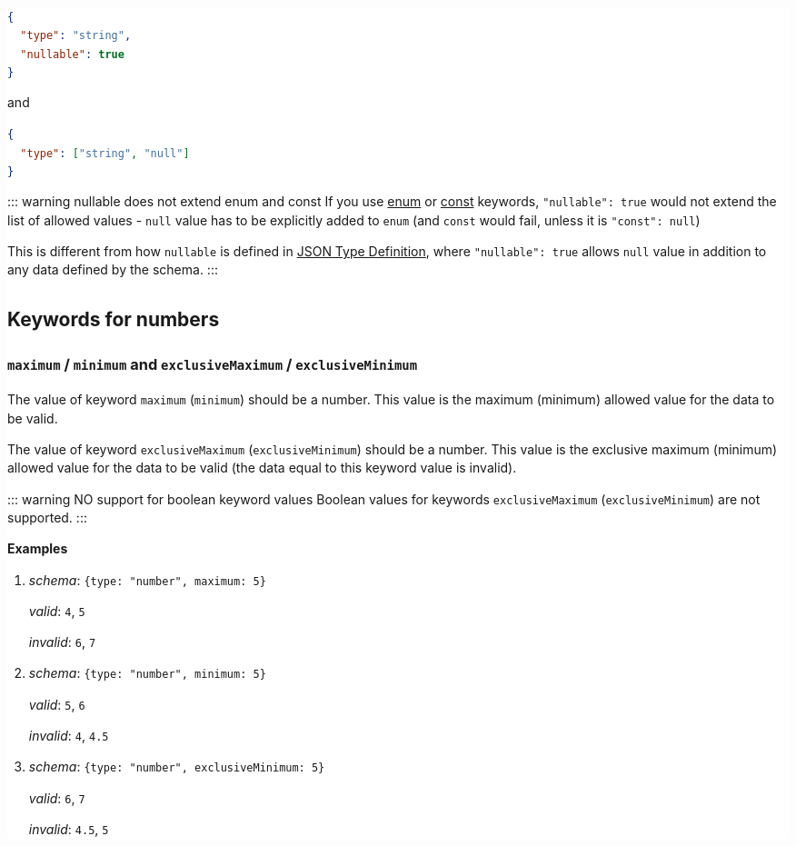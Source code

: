 ```json
{
  "type": "string",
  "nullable": true
}
```

and

```json
{
  "type": ["string", "null"]
}
```

::: warning nullable does not extend enum and const
If you use [enum](#enum) or [const](#const) keywords, `"nullable": true` would not extend the list of allowed values - `null` value has to be explicitly added to `enum` (and `const` would fail, unless it is `"const": null`)

This is different from how `nullable` is defined in [JSON Type Definition](./json-type-definition.md), where `"nullable": true` allows `null` value in addition to any data defined by the schema.
:::

## Keywords for numbers

### `maximum` / `minimum` and `exclusiveMaximum` / `exclusiveMinimum`

The value of keyword `maximum` (`minimum`) should be a number. This value is the maximum (minimum) allowed value for the data to be valid.

The value of keyword `exclusiveMaximum` (`exclusiveMinimum`) should be a number. This value is the exclusive maximum (minimum) allowed value for the data to be valid (the data equal to this keyword value is invalid).

::: warning NO support for boolean keyword values
Boolean values for keywords `exclusiveMaximum` (`exclusiveMinimum`) are not supported.
:::

**Examples**

1.  _schema_: `{type: "number", maximum: 5}`

    _valid_: `4`, `5`

    _invalid_: `6`, `7`

2.  _schema_: `{type: "number", minimum: 5}`

    _valid_: `5`, `6`

    _invalid_: `4`, `4.5`

3.  _schema_: `{type: "number", exclusiveMinimum: 5}`

    _valid_: `6`, `7`

    _invalid_: `4.5`, `5`

